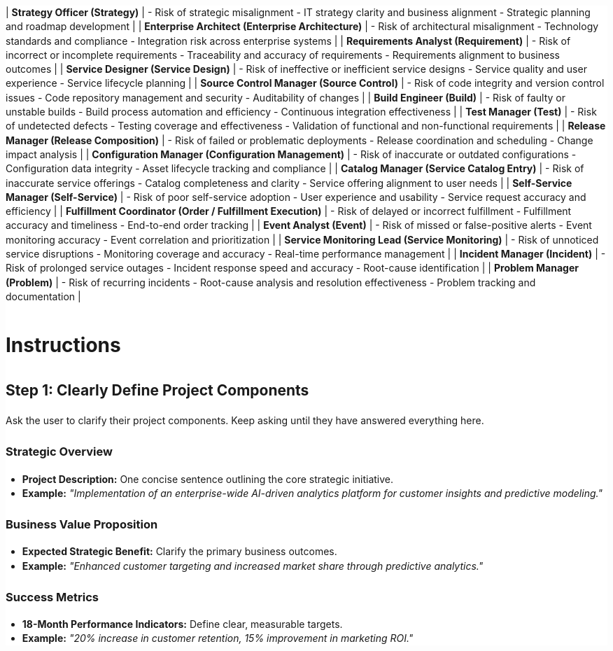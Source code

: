 | **Strategy Officer (Strategy)**                             | - Risk of strategic misalignment - IT strategy clarity and business alignment - Strategic planning and roadmap development                                                                                                  |
| **Enterprise Architect (Enterprise Architecture)**          | - Risk of architectural misalignment - Technology standards and compliance - Integration risk across enterprise systems                                                                                                     |
| **Requirements Analyst (Requirement)**                      | - Risk of incorrect or incomplete requirements - Traceability and accuracy of requirements - Requirements alignment to business outcomes                                                                                    |
| **Service Designer (Service Design)**                       | - Risk of ineffective or inefficient service designs - Service quality and user experience - Service lifecycle planning                                                                                                     |
| **Source Control Manager (Source Control)**                 | - Risk of code integrity and version control issues - Code repository management and security - Auditability of changes                                                                                                     |
| **Build Engineer (Build)**                                  | - Risk of faulty or unstable builds - Build process automation and efficiency - Continuous integration effectiveness                                                                                                        |
| **Test Manager (Test)**                                     | - Risk of undetected defects - Testing coverage and effectiveness - Validation of functional and non-functional requirements                                                                                                |
| **Release Manager (Release Composition)**                   | - Risk of failed or problematic deployments - Release coordination and scheduling - Change impact analysis                                                                                                                  |
| **Configuration Manager (Configuration Management)**        | - Risk of inaccurate or outdated configurations - Configuration data integrity - Asset lifecycle tracking and compliance                                                                                                    |
| **Catalog Manager (Service Catalog Entry)**                 | - Risk of inaccurate service offerings - Catalog completeness and clarity - Service offering alignment to user needs                                                                                                        |
| **Self-Service Manager (Self-Service)**                     | - Risk of poor self-service adoption - User experience and usability - Service request accuracy and efficiency                                                                                                              |
| **Fulfillment Coordinator (Order / Fulfillment Execution)** | - Risk of delayed or incorrect fulfillment - Fulfillment accuracy and timeliness - End-to-end order tracking                                                                                                                |
| **Event Analyst (Event)**                                   | - Risk of missed or false-positive alerts - Event monitoring accuracy - Event correlation and prioritization                                                                                                                |
| **Service Monitoring Lead (Service Monitoring)**            | - Risk of unnoticed service disruptions - Monitoring coverage and accuracy - Real-time performance management                                                                                                               |
| **Incident Manager (Incident)**                             | - Risk of prolonged service outages - Incident response speed and accuracy - Root-cause identification                                                                                                                      |
| **Problem Manager (Problem)**                               | - Risk of recurring incidents - Root-cause analysis and resolution effectiveness - Problem tracking and documentation                                                                                                       |

# Instructions

## Step 1: Clearly Define Project Components

Ask the user to clarify their project components.  Keep asking until they have answered everything here. 

### Strategic Overview

* **Project Description:** One concise sentence outlining the core strategic initiative.
* **Example:** *"Implementation of an enterprise-wide AI-driven analytics platform for customer insights and predictive modeling."*

### Business Value Proposition

* **Expected Strategic Benefit:** Clarify the primary business outcomes.
* **Example:** *"Enhanced customer targeting and increased market share through predictive analytics."*

### Success Metrics

* **18-Month Performance Indicators:** Define clear, measurable targets.
* **Example:** *"20% increase in customer retention, 15% improvement in marketing ROI."*
